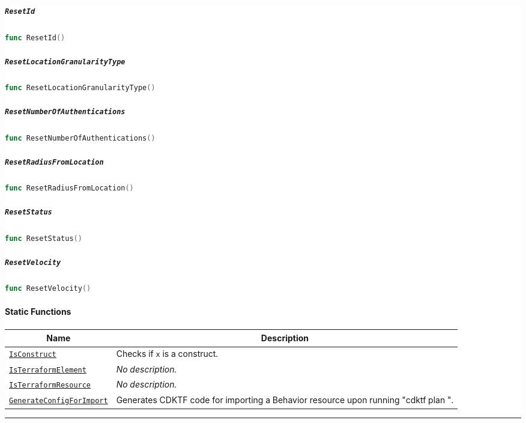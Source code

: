 
##### `ResetId` <a name="ResetId" id="@cdktf/provider-okta.behavior.Behavior.resetId"></a>

```go
func ResetId()
```

##### `ResetLocationGranularityType` <a name="ResetLocationGranularityType" id="@cdktf/provider-okta.behavior.Behavior.resetLocationGranularityType"></a>

```go
func ResetLocationGranularityType()
```

##### `ResetNumberOfAuthentications` <a name="ResetNumberOfAuthentications" id="@cdktf/provider-okta.behavior.Behavior.resetNumberOfAuthentications"></a>

```go
func ResetNumberOfAuthentications()
```

##### `ResetRadiusFromLocation` <a name="ResetRadiusFromLocation" id="@cdktf/provider-okta.behavior.Behavior.resetRadiusFromLocation"></a>

```go
func ResetRadiusFromLocation()
```

##### `ResetStatus` <a name="ResetStatus" id="@cdktf/provider-okta.behavior.Behavior.resetStatus"></a>

```go
func ResetStatus()
```

##### `ResetVelocity` <a name="ResetVelocity" id="@cdktf/provider-okta.behavior.Behavior.resetVelocity"></a>

```go
func ResetVelocity()
```

#### Static Functions <a name="Static Functions" id="Static Functions"></a>

| **Name** | **Description** |
| --- | --- |
| <code><a href="#@cdktf/provider-okta.behavior.Behavior.isConstruct">IsConstruct</a></code> | Checks if `x` is a construct. |
| <code><a href="#@cdktf/provider-okta.behavior.Behavior.isTerraformElement">IsTerraformElement</a></code> | *No description.* |
| <code><a href="#@cdktf/provider-okta.behavior.Behavior.isTerraformResource">IsTerraformResource</a></code> | *No description.* |
| <code><a href="#@cdktf/provider-okta.behavior.Behavior.generateConfigForImport">GenerateConfigForImport</a></code> | Generates CDKTF code for importing a Behavior resource upon running "cdktf plan <stack-name>". |

---